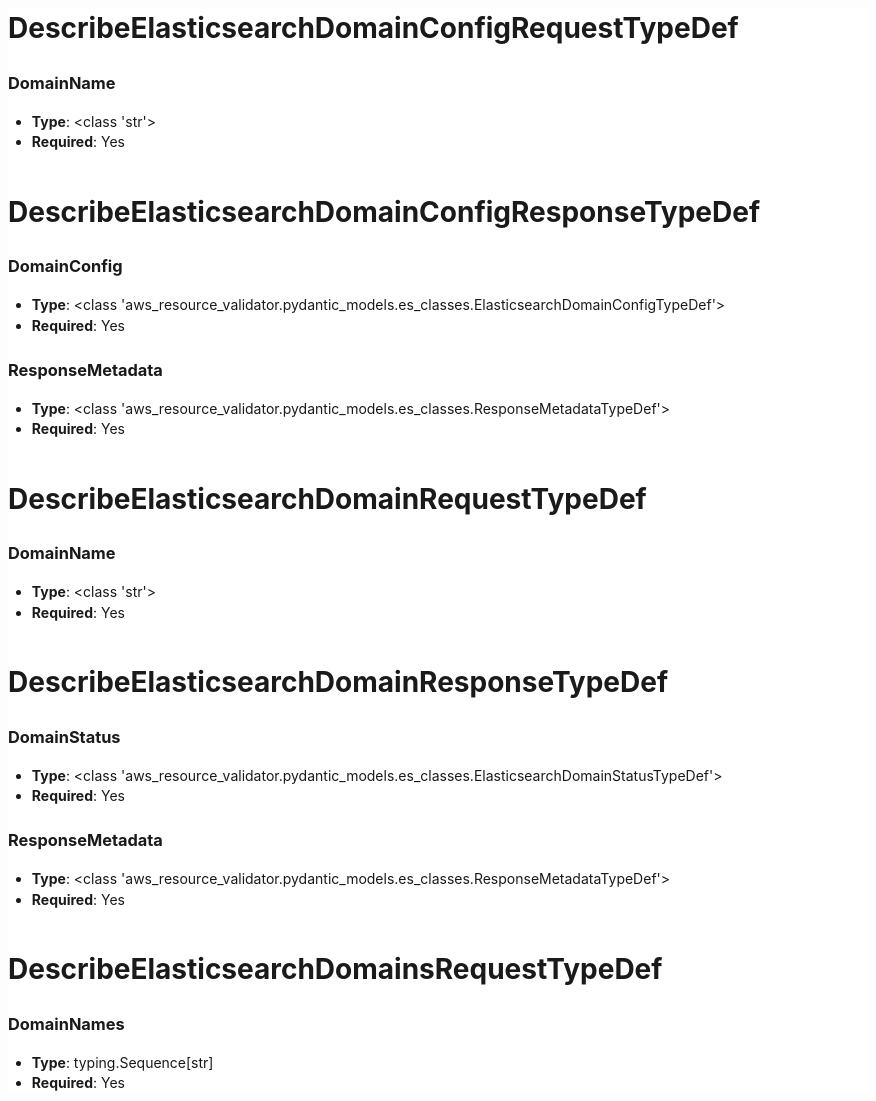 
# DescribeElasticsearchDomainConfigRequestTypeDef

### DomainName
- **Type**: <class 'str'>
- **Required**: Yes


# DescribeElasticsearchDomainConfigResponseTypeDef

### DomainConfig
- **Type**: <class 'aws_resource_validator.pydantic_models.es_classes.ElasticsearchDomainConfigTypeDef'>
- **Required**: Yes

### ResponseMetadata
- **Type**: <class 'aws_resource_validator.pydantic_models.es_classes.ResponseMetadataTypeDef'>
- **Required**: Yes


# DescribeElasticsearchDomainRequestTypeDef

### DomainName
- **Type**: <class 'str'>
- **Required**: Yes


# DescribeElasticsearchDomainResponseTypeDef

### DomainStatus
- **Type**: <class 'aws_resource_validator.pydantic_models.es_classes.ElasticsearchDomainStatusTypeDef'>
- **Required**: Yes

### ResponseMetadata
- **Type**: <class 'aws_resource_validator.pydantic_models.es_classes.ResponseMetadataTypeDef'>
- **Required**: Yes


# DescribeElasticsearchDomainsRequestTypeDef

### DomainNames
- **Type**: typing.Sequence[str]
- **Required**: Yes

